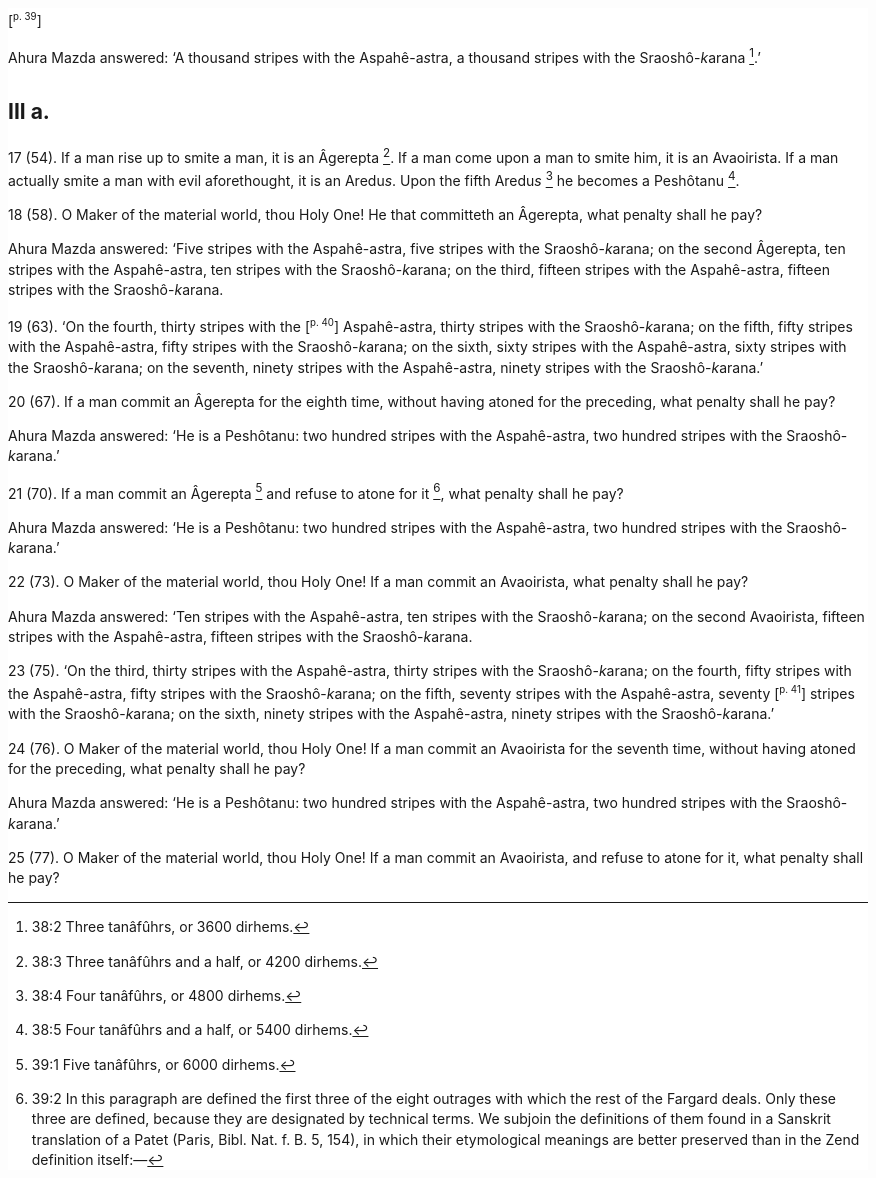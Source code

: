 <span id="p39">[<sup><small>p. 39</small></sup>]</span>

Ahura Mazda answered: ‘A thousand stripes with the Aspahê-a<i>s</i>tra, a thousand stripes with the Sraoshô-<i>k</i>arana [^500].’

## III a.

17 (54). If a man rise up to smite a man, it is an Âgerepta [^501]. If a man come upon a man to smite him, it is an Avaoiri<i>s</i>ta. If a man actually smite a man with evil aforethought, it is an Aredu<i>s</i>. Upon the fifth Aredu<i>s</i> [^502] he becomes a Peshôtanu [^503].

18 (58). O Maker of the material world, thou Holy One! He that committeth an Âgerepta, what penalty shall he pay?

Ahura Mazda answered: ‘Five stripes with the Aspahê-a<i>s</i>tra, five stripes with the Sraoshô-<i>k</i>arana; on the second Âgerepta, ten stripes with the Aspahê-a<i>s</i>tra, ten stripes with the Sraoshô-<i>k</i>arana; on the third, fifteen stripes with the Aspahê-a<i>s</i>tra, fifteen stripes with the Sraoshô-<i>k</i>arana.

19 (63). ‘On the fourth, thirty stripes with the <span id="p40">[<sup><small>p. 40</small></sup>]</span> Aspahê-a<i>s</i>tra, thirty stripes with the Sraoshô-<i>k</i>arana; on the fifth, fifty stripes with the Aspahê-a<i>s</i>tra, fifty stripes with the Sraoshô-<i>k</i>arana; on the sixth, sixty stripes with the Aspahê-a<i>s</i>tra, sixty stripes with the Sraoshô-<i>k</i>arana; on the seventh, ninety stripes with the Aspahê-a<i>s</i>tra, ninety stripes with the Sraoshô-<i>k</i>arana.’

20 (67). If a man commit an Âgerepta for the eighth time, without having atoned for the preceding, what penalty shall he pay?

Ahura Mazda answered: ‘He is a Peshôtanu: two hundred stripes with the Aspahê-a<i>s</i>tra, two hundred stripes with the Sraoshô-<i>k</i>arana.’

21 (70). If a man commit an Âgerepta [^504] and refuse to atone for it [^505], what penalty shall he pay?

Ahura Mazda answered: ‘He is a Peshôtanu: two hundred stripes with the Aspahê-a<i>s</i>tra, two hundred stripes with the Sraoshô-<i>k</i>arana.’

22 (73). O Maker of the material world, thou Holy One! If a man commit an Avaoiri<i>s</i>ta, what penalty shall he pay?

Ahura Mazda answered: ‘Ten stripes with the Aspahê-a<i>s</i>tra, ten stripes with the Sraoshô-<i>k</i>arana; on the second Avaoiri<i>s</i>ta, fifteen stripes with the Aspahê-a<i>s</i>tra, fifteen stripes with the Sraoshô-<i>k</i>arana.

23 (75). ‘On the third, thirty stripes with the Aspahê-a<i>s</i>tra, thirty stripes with the Sraoshô-<i>k</i>arana; on the fourth, fifty stripes with the Aspahê-a<i>s</i>tra, fifty stripes with the Sraoshô-<i>k</i>arana; on the fifth, seventy stripes with the Aspahê-a<i>s</i>tra, seventy <span id="p41">[<sup><small>p. 41</small></sup>]</span> stripes with the Sraoshô-<i>k</i>arana; on the sixth, ninety stripes with the Aspahê-a<i>s</i>tra, ninety stripes with the Sraoshô-<i>k</i>arana.’

24 (76). O Maker of the material world, thou Holy One! If a man commit an Avaoiri<i>s</i>ta for the seventh time, without having atoned for the preceding, what penalty shall he pay?

Ahura Mazda answered: ‘He is a Peshôtanu: two hundred stripes with the Aspahê-a<i>s</i>tra, two hundred stripes with the Sraoshô-<i>k</i>arana.’

25 (77). O Maker of the material world, thou Holy One! If a man commit an Avaoiri<i>s</i>ta, and refuse to atone for it, what penalty shall he pay?


[^477]: 34:1 ‘He is a thief when he takes with a view not to restore; he is a robber when, being asked to restore, he answers, I will not’ (Comm.)
[^478]: 34:2 Every moment that he holds it unlawfully, he steals it anew. ‘The basest thing with Persians is to lie; the next to it is to be in debt, for this reason among many others, that he who is so, must needs sink to lying at last’ (Herod. I, 183). The debtor in question is of course the debtor of bad faith, ‘he who says to a man, Give me this, I will restore it to thee at the proper time, and he says to himself, I will not restore it’ (Comm.)
[^479]: 34:3 The following classification is in fact twofold, the contracts being defined in the first two clauses by their mode of being entered into, and in the last four by their amount. Yet it appears from the following clauses that even the word-contract and the hand-contract became at last, or were misunderstood as, indicative of a certain amount. The commentators, however, were unable to determine that amount, or, at least, they do not state how much it was, which they do with regard to the last four.
[^480]: 34:4 The contract entered into by simple word of mouth. 'The immortal Zartu<i>s</i>t Isfitamân asked of the good, beneficent Hormazd, “Which is the worst of the sins that men commit?” The good, beneficent Hormazd answered, “There is no sin worse than when a man, having given his word to another, there being no witness but myself, Hormazd, one of them breaks his word and says, I don't know anything about it . . . there is no sin worse than this?”' (Gr. Rav. 94).
[^481]: 35:1 ‘When they strike hand in hand and make then agreement by word’ (Gr. Rav. 1. 1.) It would be of interest to know whether word and hand are to be taken in the strict meaning or if they allude to certain formulas and gestures like those in the Roman stipulatio.
[^482]: 35:2 ‘Viz. to the amount of 3 istîrs in weight,’ (Comm.) An istîr (στατήρ) is as much as 4 dirhems (δραχμή). On the value of the dirhem, see Introd. V, 22.
[^483]: 35:3 ‘To the amount of 12 istîrs (=48 dirhems),’ (Comm.)
[^484]: 35:4 ‘To the amount of 500 istîrs (= 2000 dirhems).’ The exact translation would be rather, ‘The contract to the amount of a human being,’ as the term is applied to promises of marriage and to the contract between teacher and pupil.
[^485]: 35:5 ‘Upwards of 500 istîrs.’
[^486]: 35:6 A sort of gloss added to define more accurately the value of the object and to indicate that it is greater than that of the preceding one.
[^487]: 35:7 If he fail to fulfil it.
[^488]: 35:8 Or, ‘as damages (?).’
[^489]: 35:9 ‘The breach of the hand-contract.’
[^490]: 36:1 Literally, how much is involved? The joint responsibility of the family was a principle in the Persian law, as it was in the old German law, which agrees with the statement in Am. Marcellinus: ‘Leges apud eos impendio formidatae, et abominandae aliae, per quas ob noxam unius omnis propinquitas perit’ (XXIII, 6).
[^491]: 36:2 The next of kin to the ninth degree.
[^492]: 36:3 See § 11. This passage seems to have puzzled tradition. The Commentary says, ‘How long, how many years, has one to fear for the breach of a word-contract?—the Nabânazdi<i>s</i>tas have to fear for three hundred years;’ but it does not explain farther the nature of that fear; it only tries to reduce the circle of that liability to narrower limits: ‘only the son born after the breach is liable for it; the righteous are not liable for it; when the father dies, the son, if righteous, has nothing to fear from it.’ And finally, the Ravaets leave the kinsmen wholly aside; the penalty falling entirely upon the real offender, and the number denoting only the duration of his punishment in hell: ‘He who breaks a word-contract, his soul shall abide for three hundred years in hell’ (Gr. Rav. 94).
[^493]: 36:4 See § 12. ‘His soul shall abide for six hundred years in hell’ (Gr. Rav. l. l.)
[^494]: 37:1 See § 13. ‘His soul shall abide for seven hundred years in hell’ (Gr. Rav. l. l.)
[^495]: 37:2 See § 14. ‘His soul shall abide for eight hundred years in hell.’
[^496]: 37:3 See § 15. ‘His soul shall abide for nine hundred years in hell.’
[^497]: 37:4 See § 16. ‘His soul shall abide for a thousand years in hell.’
[^499]: 38:1 One tanâfûhr and a half, that is 1800, dirhems.
[^500]: 38:2 Three tanâfûhrs, or 3600 dirhems.
[^501]: 38:3 Three tanâfûhrs and a half, or 4200 dirhems.
[^502]: 38:4 Four tanâfûhrs, or 4800 dirhems.
[^503]: 38:5 Four tanâfûhrs and a half, or 5400 dirhems.
[^504]: 39:1 Five tanâfûhrs, or 6000 dirhems.
[^505]: 39:2 In this paragraph are defined the first three of the eight outrages with which the rest of the Fargard deals. Only these three are defined, because they are designated by technical terms. We subjoin the definitions of them found in a Sanskrit translation of a Patet (Paris, Bibl. Nat. f. B. 5, 154), in which their etymological meanings are better preserved than in the Zend definition itself:—
[^506]: 39:3 Viz. on the sixth commission of it, as appears from § 28.
[^507]: 39:4 He shall receive two hundred stripes, or shall pay 1200 dirhems (see Introd. V, 19).
[^508]: 40:1 Even though the Âgerepta has been committed for the first time.
[^509]: 40:2 If he does not offer himself to bear the penalty, and does not perform the Patet (see Introd. V, 22).
[^510]: 45:1 We return here to contracts; the proper place of §§ 44-45 is after § 16.
[^511]: 45:2 The goods-contract is a general expression for the sheep, ox, and field-contracts (see above, § 2).
[^512]: 45:3 Woman is an object of contract, like cattle or fields; she is disposed of by contracts of the fifth sort, being more valuable than cattle and less so than fields. She is sold by her father or her guardian, often from the cradle. ‘Instances are not wanting of the betrothal of a boy of three years of age to a girl of two’ (see Dosabhoy Framjee's work on The Parsees, p. 77; cf. ‘A Bill to Define and Amend the Law relating to Succession, Inheritance, Marriage, &c.,’ Bombay, 1864).
[^513]: 45:4 The contract between pupil and teacher falls into the same class (the man-contract, see [p. 35](#p35), n. [^481]).
[^514]: 45:5 A teaching priest (Parsi Hêrbad).
[^515]: 45:6 Doubtful. This clause is intended, as it seems, against false p. 46 oaths. The water and the blazing fire are the water and the fire before which the oath is taken (see § 54 n.); putting aside §§ 47-49, which are misplaced from Farg. III, 34, one comes to § 50, in which the penalty for a false oath is described.
[^516]: 46:1 ‘In Persia there are prizes given by the king to those who have most children’ (Herod. I, 136). ‘He who has no child, the bridge (of paradise) shall be barred to him. The first question the angels there will ask him is, whether he has left in this world a substitute for himself; if he answers, No, they will pass by and he will stay at the head of the bridge, full of grief and sorrow’ (Saddar 18; Hyde 19). The primitive meaning of this belief is explained by Brahmanical doctrine; the man without a son falls into hell, because there is nobody to pay him the family worship.
[^517]: 46:2 Or, ‘with Vôhu Manô,’ who is at the same time the god of good thoughts and the god of cattle (see Introd. IV, 33).
[^518]: 46:3 ‘There are people who strive to pass a day without eating, and who abstain from any meat; we strive too and abstain, namely, from any sin in deed, thought, or word: . . . in other religions, they fast from bread; in ours, we fast from sin’ (Saddar 83; Hyde 25).
[^519]: 46:4 A dirhem.
[^520]: 46:5 See Introd. IV, 26.
[^521]: 47:1 See Introd. IV, 26.
[^522]: 47:2 See Introd. III, 10.
[^523]: 47:3 The taking of a false oath.
[^524]: 47:4 See Introd. V, 18.
[^525]: 47:5 In hell.
[^526]: 47:6 Doubtful.
[^527]: 47:7 Doubtful.
[^528]: 47:8 The water before which the oath is taken contains some incense, brimstone, and one danak of molten gold (Gr. Rav. 101).
[^529]: 47:9 Doubtful. Possibly ‘bright.’
[^530]: 48:1 The god of truth. The formula is as follows: ‘Before the Amshaspand Bahman, before the Amshaspand Ardibehesht, here lighted up . . . &c., I swear that I have nothing of what is thine, N. son of N., neither gold, nor silver, nor brass, nor clothes, nor an), of the things created by Ormazd’ (l. l. 96).
[^531]: 48:2 See Introd. IV, 8. He is a Mithra-dru<i>g</i>, ‘one who lies to Mithra.’
[^532]: 48:3 In this world.